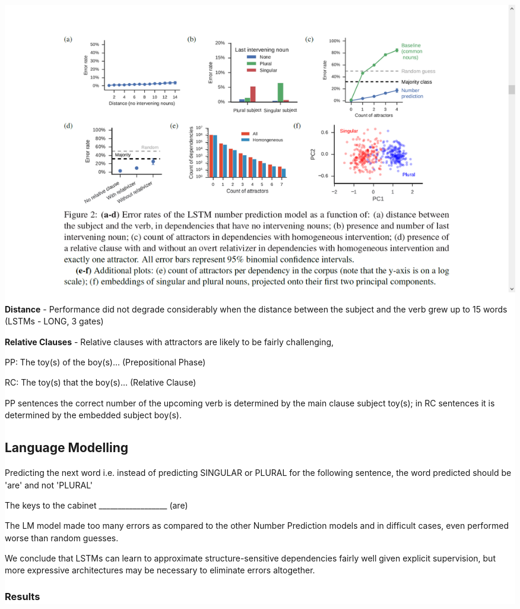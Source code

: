 <img src="Images\Screenshot (2516).png" alt="image-20200629124208200" style="zoom:200%;" />

**Distance** - Performance did not degrade considerably when the distance between the subject and the verb grew up to 15 words (LSTMs - LONG, 3 gates)

**Relative Clauses** - Relative clauses with attractors are likely to be fairly challenging,

PP: The toy(s) of the boy(s)...                    (Prepositional Phase)

RC: The toy(s) that the boy(s)...                (Relative Clause)      

PP sentences the correct number of the upcoming verb is determined by the main clause subject toy(s);
in RC sentences it is determined by the embedded subject boy(s).

## Language Modelling

Predicting the next word i.e. instead of predicting SINGULAR or PLURAL for the following sentence, the word predicted should be 'are' and not 'PLURAL'

The keys to the cabinet __________________                         (are)

The LM model made too many errors as compared to the other Number Prediction models and in difficult cases, even performed worse than random guesses.

We conclude that LSTMs can learn to approximate structure-sensitive dependencies fairly well given explicit
supervision, but more expressive architectures may be necessary to eliminate errors altogether.

### Results
